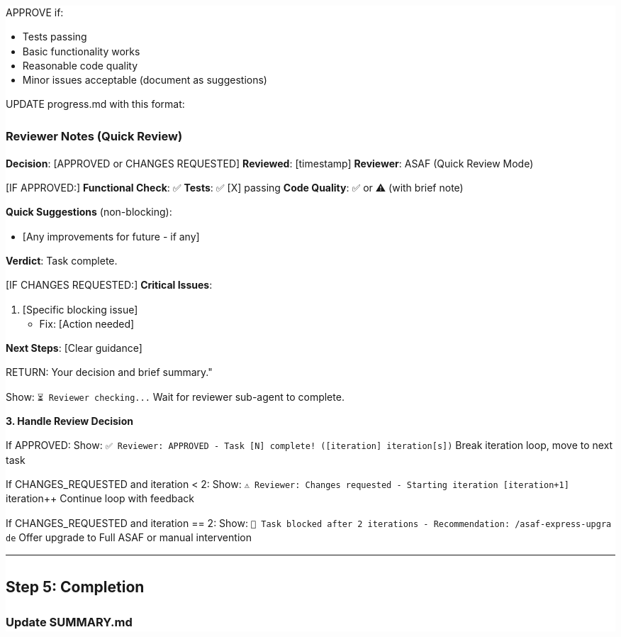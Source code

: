 APPROVE if:
- Tests passing
- Basic functionality works
- Reasonable code quality
- Minor issues acceptable (document as suggestions)

UPDATE progress.md with this format:

### Reviewer Notes (Quick Review)
**Decision**: [APPROVED or CHANGES REQUESTED]
**Reviewed**: [timestamp]
**Reviewer**: ASAF (Quick Review Mode)

[IF APPROVED:]
**Functional Check**: ✅
**Tests**: ✅ [X] passing
**Code Quality**: ✅ or ⚠️ (with brief note)

**Quick Suggestions** (non-blocking):
- [Any improvements for future - if any]

**Verdict**: Task complete.

[IF CHANGES REQUESTED:]
**Critical Issues**:
1. [Specific blocking issue]
   - Fix: [Action needed]

**Next Steps**: [Clear guidance]

RETURN: Your decision and brief summary."

Show: `⏳ Reviewer checking...`
Wait for reviewer sub-agent to complete.

**3. Handle Review Decision**

If APPROVED:
  Show: `✅ Reviewer: APPROVED - Task [N] complete! ([iteration] iteration[s])`
  Break iteration loop, move to next task

If CHANGES_REQUESTED and iteration < 2:
  Show: `⚠️ Reviewer: Changes requested - Starting iteration [iteration+1]`
  iteration++
  Continue loop with feedback

If CHANGES_REQUESTED and iteration == 2:
  Show: `🔴 Task blocked after 2 iterations - Recommendation: /asaf-express-upgrade`
  Offer upgrade to Full ASAF or manual intervention

---

## Step 5: Completion

### Update SUMMARY.md
